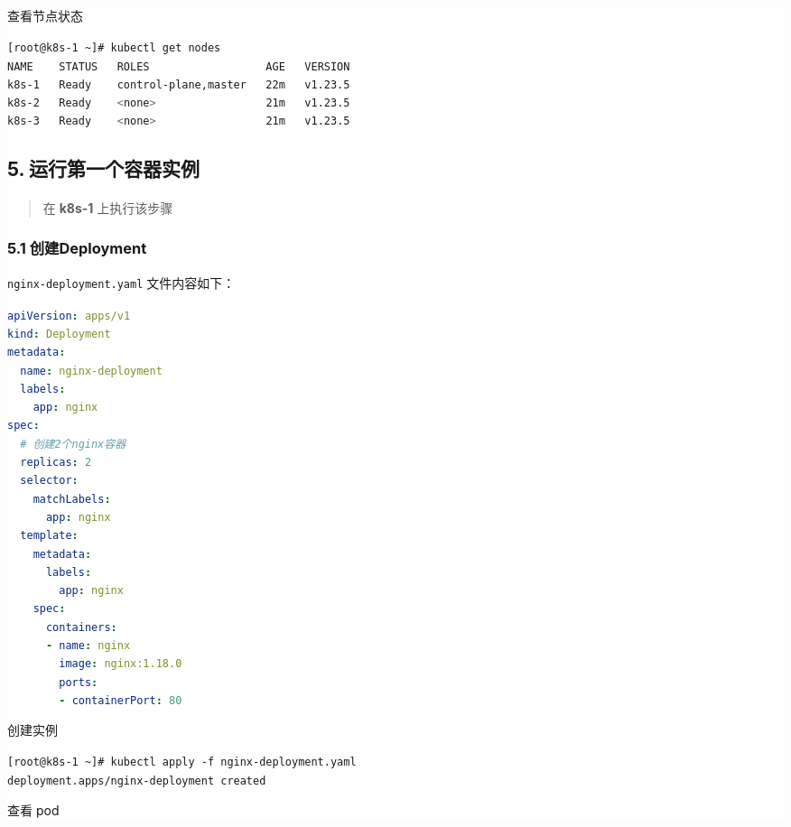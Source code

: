 

查看节点状态

```bash
[root@k8s-1 ~]# kubectl get nodes
NAME    STATUS   ROLES                  AGE   VERSION
k8s-1   Ready    control-plane,master   22m   v1.23.5
k8s-2   Ready    <none>                 21m   v1.23.5
k8s-3   Ready    <none>                 21m   v1.23.5
```



## 5. 运行第一个容器实例

> 在 **k8s-1** 上执行该步骤

### 5.1 创建Deployment

`nginx-deployment.yaml` 文件内容如下：

```yaml
apiVersion: apps/v1
kind: Deployment
metadata:
  name: nginx-deployment
  labels:
    app: nginx
spec:
  # 创建2个nginx容器
  replicas: 2
  selector:
    matchLabels:
      app: nginx
  template:
    metadata:
      labels:
        app: nginx
    spec:
      containers:
      - name: nginx
        image: nginx:1.18.0
        ports:
        - containerPort: 80
```

创建实例

```shell
[root@k8s-1 ~]# kubectl apply -f nginx-deployment.yaml
deployment.apps/nginx-deployment created
```



查看 pod
